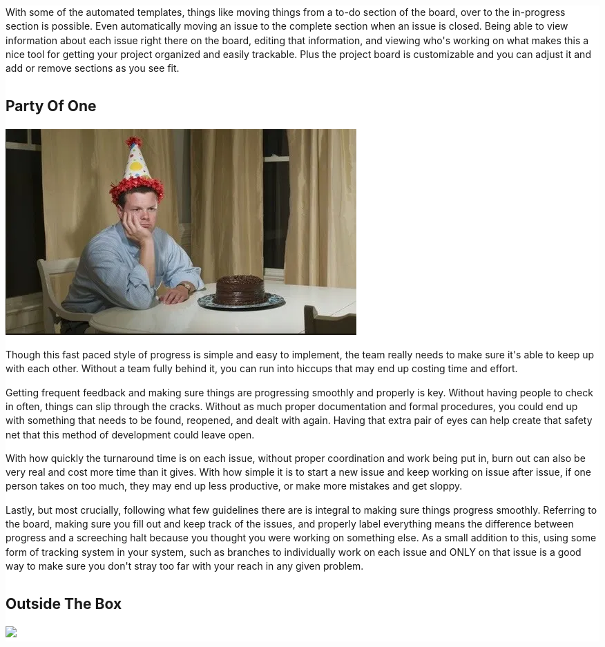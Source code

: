 With some of the automated templates, things like moving things from a to-do section of the board, over to the in-progress section is possible. Even automatically moving an issue to the complete section when an issue is closed. Being able to view information about each issue right there on the board, editing that information, and viewing who's working on what makes this a nice tool for getting your project organized and easily trackable. Plus the project board is customizable and you can adjust it and add or remove sections as you see fit.

## Party Of One

<img class="ui medium center floated image" src="../images/party-alone.jpg">

Though this fast paced style of progress is simple and easy to implement, the team really needs to make sure it's able to keep up with each other. Without a team fully behind it, you can run into hiccups that may end up costing time and effort.

Getting frequent feedback and making sure things are progressing smoothly and properly is key. Without having people to check in often, things can slip through the cracks. Without as much proper documentation and formal procedures, you could end up with something that needs to be found, reopened, and dealt with again. Having that extra pair of eyes can help create that safety net that this method of development could leave open.

With how quickly the turnaround time is on each issue, without proper coordination and work being put in, burn out can also be very real and cost more time than it gives. With how simple it is to start a new issue and keep working on issue after issue, if one person takes on too much, they may end up less productive, or make more mistakes and get sloppy.

Lastly, but most crucially, following what few guidelines there are is integral to making sure things progress smoothly. Referring to the board, making sure you fill out and keep track of the issues, and properly label everything means the difference between progress and a screeching halt because you thought you were working on something else. As a small addition to this, using some form of tracking system in your system, such as branches to individually work on each issue and ONLY on that issue is a good way to make sure you don't stray too far with your reach in any given problem.

## Outside The Box

<img class="ui medium center floated image" src="../images/outside-the-box.jpg">
